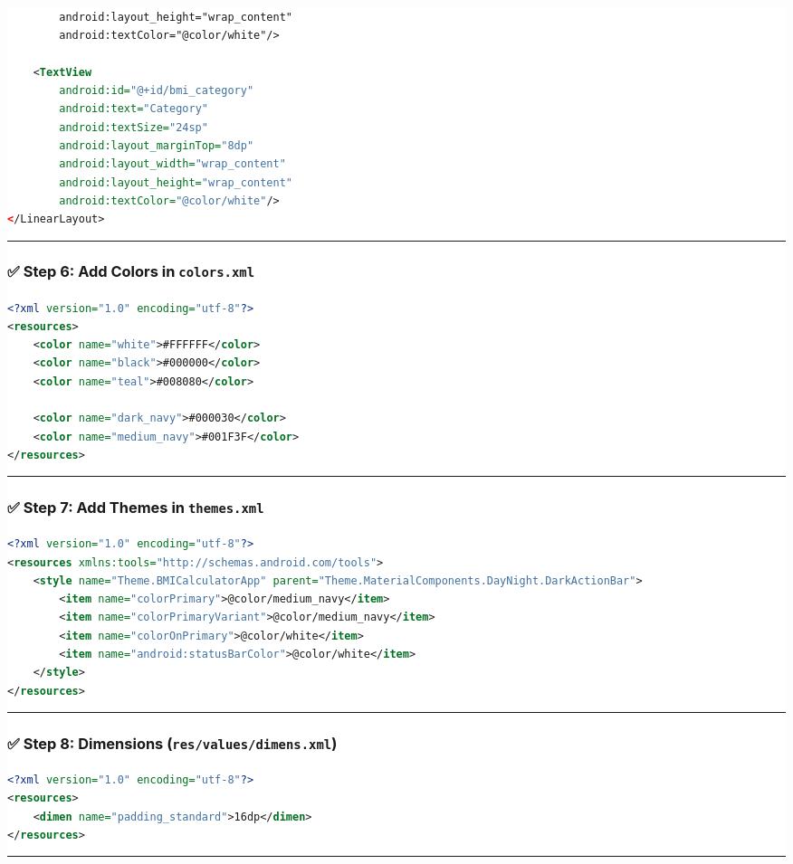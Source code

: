 ```xml
        android:layout_height="wrap_content"
        android:textColor="@color/white"/>

    <TextView
        android:id="@+id/bmi_category"
        android:text="Category"
        android:textSize="24sp"
        android:layout_marginTop="8dp"
        android:layout_width="wrap_content"
        android:layout_height="wrap_content"
        android:textColor="@color/white"/>
</LinearLayout>
```

---

### ✅ Step 6: Add Colors in `colors.xml`

```xml
<?xml version="1.0" encoding="utf-8"?>
<resources>
    <color name="white">#FFFFFF</color>
    <color name="black">#000000</color>
    <color name="teal">#008080</color>

    <color name="dark_navy">#000030</color>
    <color name="medium_navy">#001F3F</color>
</resources>
```

---

### ✅ Step 7: Add Themes in `themes.xml`

```xml
<?xml version="1.0" encoding="utf-8"?>
<resources xmlns:tools="http://schemas.android.com/tools">
    <style name="Theme.BMICalculatorApp" parent="Theme.MaterialComponents.DayNight.DarkActionBar">
        <item name="colorPrimary">@color/medium_navy</item>
        <item name="colorPrimaryVariant">@color/medium_navy</item>
        <item name="colorOnPrimary">@color/white</item>
        <item name="android:statusBarColor">@color/white</item>
    </style>
</resources>
```

---

### ✅ Step 8: Dimensions (`res/values/dimens.xml`)

```xml
<?xml version="1.0" encoding="utf-8"?>
<resources>
    <dimen name="padding_standard">16dp</dimen>
</resources>
```

---